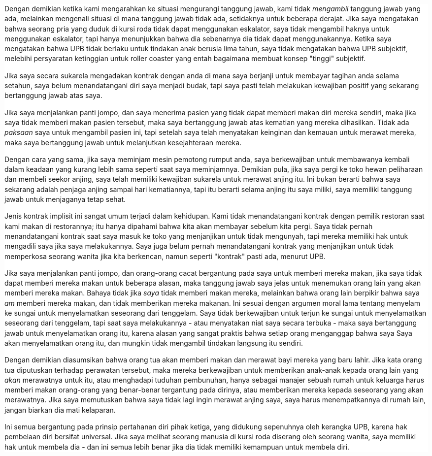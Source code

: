 Dengan demikian ketika kami mengarahkan ke situasi mengurangi tanggung jawab, kami tidak *mengambil* tanggung jawab yang ada, melainkan mengenali situasi di mana tanggung jawab tidak ada, setidaknya untuk beberapa derajat. Jika saya mengatakan bahwa seorang pria yang duduk di kursi roda tidak dapat menggunakan eskalator, saya tidak mengambil haknya untuk menggunakan eskalator, tapi hanya menunjukkan bahwa dia sebenarnya dia tidak dapat menggunakannya. Ketika saya mengatakan bahwa UPB tidak berlaku untuk tindakan anak berusia lima tahun, saya tidak mengatakan bahwa UPB subjektif, melebihi persyaratan ketinggian untuk roller coaster yang entah bagaimana membuat konsep "tinggi" subjektif.

Jika saya secara sukarela mengadakan kontrak dengan anda di mana saya berjanji untuk membayar tagihan anda selama setahun, saya belum menandatangani diri saya menjadi budak, tapi saya pasti telah melakukan kewajiban positif yang sekarang bertanggung jawab atas saya.

Jika saya menjalankan panti jompo, dan saya menerima pasien yang tidak dapat memberi makan diri mereka sendiri, maka jika saya tidak memberi makan pasien tersebut, maka saya bertanggung jawab atas kematian yang mereka dihasilkan. Tidak ada *paksaan* saya untuk mengambil  pasien ini, tapi setelah saya telah menyatakan keinginan dan kemauan untuk merawat mereka, maka saya bertanggung jawab untuk melanjutkan kesejahteraan mereka.

Dengan cara yang sama, jika saya meminjam mesin pemotong rumput anda, saya berkewajiban untuk membawanya kembali dalam keadaan yang kurang lebih sama seperti saat saya meminjamnya. Demikian pula, jika saya pergi ke toko hewan peliharaan dan membeli seekor anjing, saya telah memiliki kewajiban sukarela untuk merawat anjing itu. Ini bukan berarti bahwa saya sekarang adalah penjaga anjing sampai hari kematiannya, tapi itu berarti selama anjing itu saya miliki, saya memiliki tanggung jawab untuk menjaganya tetap sehat.

Jenis kontrak implisit ini sangat umum terjadi dalam kehidupan. Kami tidak menandatangani kontrak dengan pemilik restoran saat kami makan di restorannya; itu hanya dipahami bahwa kita akan membayar sebelum kita pergi. Saya tidak pernah menandatangani kontrak saat saya masuk ke toko yang menjanjikan untuk tidak mengunyah, tapi mereka memiliki hak untuk mengadili saya jika saya melakukannya. Saya juga belum pernah menandatangani kontrak yang menjanjikan untuk tidak memperkosa seorang wanita jika kita berkencan, namun seperti "kontrak" pasti ada, menurut UPB.

Jika saya menjalankan panti jompo, dan orang-orang cacat bergantung pada saya untuk memberi mereka makan, jika saya tidak dapat memberi mereka makan untuk beberapa alasan, maka tanggung jawab saya jelas untuk menemukan orang lain yang akan memberi mereka makan. Bahaya tidak jika *saya* tidak memberi makan mereka, melainkan bahwa orang lain berpikir bahwa saya *am* memberi mereka makan, dan tidak memberikan mereka makanan. Ini sesuai dengan argumen moral lama tentang menyelam ke sungai untuk menyelamatkan seseorang dari tenggelam. Saya tidak berkewajiban untuk terjun ke sungai untuk menyelamatkan seseorang dari tenggelam, tapi saat saya melakukannya - atau menyatakan niat saya secara terbuka - maka saya bertanggung jawab untuk menyelamatkan orang itu, karena alasan yang sangat praktis bahwa setiap orang menganggap bahwa saya Saya akan menyelamatkan orang itu, dan mungkin tidak mengambil tindakan langsung itu sendiri.

Dengan demikian diasumsikan bahwa orang tua akan memberi makan dan merawat bayi mereka yang baru lahir. Jika kata orang tua diputuskan terhadap perawatan tersebut, maka mereka berkewajiban untuk memberikan anak-anak kepada orang lain yang *akan* merawatnya untuk itu, atau menghadapi tuduhan pembunuhan, hanya sebagai manajer sebuah rumah untuk keluarga harus memberi makan orang-orang yang benar-benar tergantung pada dirinya, atau memberikan mereka kepada seseorang yang akan merawatnya. Jika saya memutuskan bahwa saya tidak lagi ingin merawat anjing saya, saya harus menempatkannya di rumah lain, jangan biarkan dia mati kelaparan.

Ini semua bergantung pada prinsip pertahanan diri pihak ketiga, yang didukung sepenuhnya oleh kerangka UPB, karena hak pembelaan diri bersifat universal. Jika saya melihat seorang manusia di kursi roda diserang oleh seorang wanita, saya memiliki hak untuk membela dia - dan ini semua lebih benar jika dia tidak memiliki kemampuan untuk membela diri.
